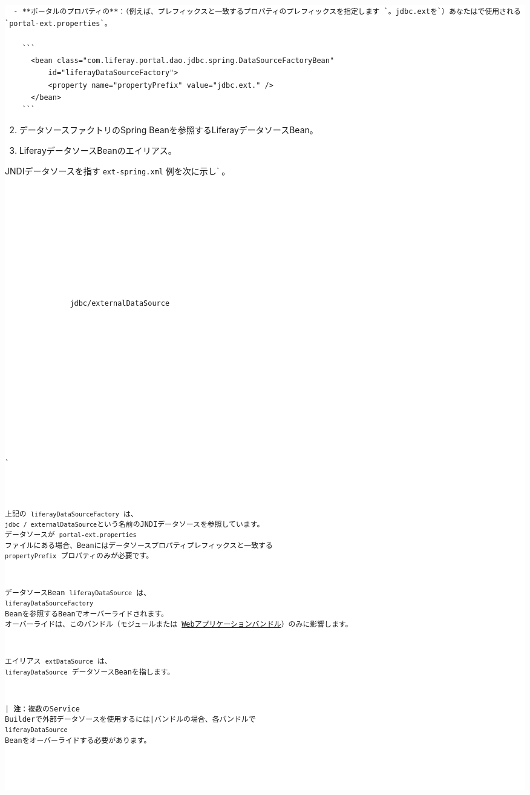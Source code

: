       - **ポータルのプロパティの**：（例えば、プレフィックスと一致するプロパティのプレフィックスを指定します `。jdbc.extを`）あなたはで使用される `portal-ext.properties`。

        ``` 
          <bean class="com.liferay.portal.dao.jdbc.spring.DataSourceFactoryBean"
              id="liferayDataSourceFactory">
              <property name="propertyPrefix" value="jdbc.ext." />
          </bean>
        ```

2.  データソースファクトリのSpring Beanを参照するLiferayデータソースBean。

3.  LiferayデータソースBeanのエイリアス。

JNDIデータソースを指す `ext-spring.xml` 例を次に示し` 。</p>

<pre><code><?xml version="1.0"?>

<beans default-destroy-method="destroy" default-init-method="afterPropertiesSet"
   xmlns="http://www.springframework.org/schema/beans" xmlns:xsi="http://www.w3.org/2001/XMLSchema-instance"
   xsi:schemaLocation="http://www.springframework.org/schema/beans http://www.springframework.org/schema/beans/spring-beans-3.0.xsd">

   
   <bean class="com.liferay.portal.dao.jdbc.spring.DataSourceFactoryBean"
       id="liferayDataSourceFactory">
       <property name="propertyPrefix" value="custom." />
       <property name="properties">
           <props>
               <prop key="custom.jndi.name">jdbc/externalDataSource</prop>
           </props>
       </property>
   </bean>

   
   <bean
       class="org.springframework.jdbc.datasource.LazyConnectionDataSourceProxy"
       id="liferayDataSource">
       <property name="targetDataSource" ref="liferayDataSourceFactory" />
   </bean>

   
   <alias alias="extDataSource" name="liferayDataSource" />
</beans>
`</pre>

上記の `liferayDataSourceFactory` は、 `jdbc / externalDataSource`という名前のJNDIデータソースを参照しています。 データソースが `portal-ext.properties` ファイルにある場合、Beanにはデータソースプロパティプレフィックスと一致する `propertyPrefix` プロパティのみが必要です。

データソースBean `liferayDataSource` は、 `liferayDataSourceFactory` Beanを参照するBeanでオーバーライドされます。 オーバーライドは、このバンドル（モジュールまたは [Webアプリケーションバンドル](/docs/7-1/tutorials/-/knowledge_base/t/using-the-wab-generator)）のみに影響します。

エイリアス `extDataSource` は、 `liferayDataSource` データソースBeanを指します。

| **注**：複数のService Builderで外部データソースを使用するには|バンドルの場合、各バンドルで `liferayDataSource` Beanをオーバーライドする必要があります。
